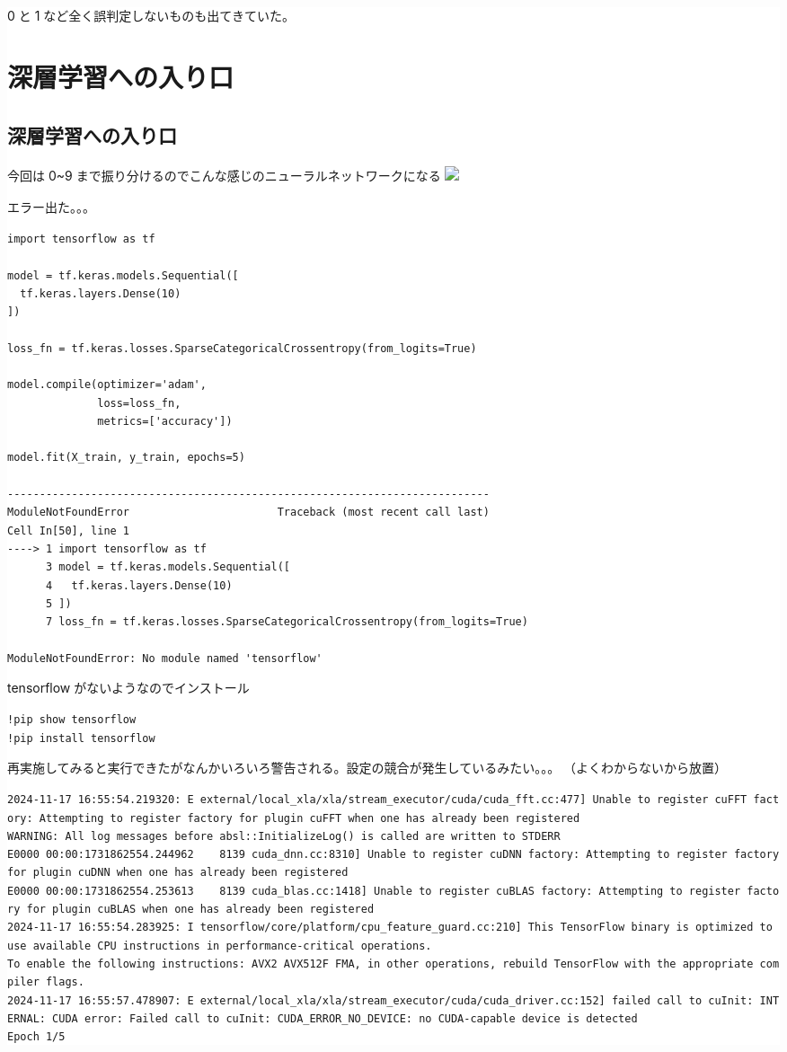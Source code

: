 0 と 1 など全く誤判定しないものも出てきていた。

# 深層学習への入り口

## 深層学習への入り口

今回は 0~9 まで振り分けるのでこんな感じのニューラルネットワークになる
![]({{site.baseurl}}/images/aws/ml-handson-beginner/nn.png)

エラー出た。。。

```
import tensorflow as tf

model = tf.keras.models.Sequential([
  tf.keras.layers.Dense(10)
])

loss_fn = tf.keras.losses.SparseCategoricalCrossentropy(from_logits=True)

model.compile(optimizer='adam',
              loss=loss_fn,
              metrics=['accuracy'])

model.fit(X_train, y_train, epochs=5)

---------------------------------------------------------------------------
ModuleNotFoundError                       Traceback (most recent call last)
Cell In[50], line 1
----> 1 import tensorflow as tf
      3 model = tf.keras.models.Sequential([
      4   tf.keras.layers.Dense(10)
      5 ])
      7 loss_fn = tf.keras.losses.SparseCategoricalCrossentropy(from_logits=True)

ModuleNotFoundError: No module named 'tensorflow'
```

tensorflow がないようなのでインストール

```
!pip show tensorflow
!pip install tensorflow
```

再実施してみると実行できたがなんかいろいろ警告される。設定の競合が発生しているみたい。。。
（よくわからないから放置）

```
2024-11-17 16:55:54.219320: E external/local_xla/xla/stream_executor/cuda/cuda_fft.cc:477] Unable to register cuFFT factory: Attempting to register factory for plugin cuFFT when one has already been registered
WARNING: All log messages before absl::InitializeLog() is called are written to STDERR
E0000 00:00:1731862554.244962    8139 cuda_dnn.cc:8310] Unable to register cuDNN factory: Attempting to register factory for plugin cuDNN when one has already been registered
E0000 00:00:1731862554.253613    8139 cuda_blas.cc:1418] Unable to register cuBLAS factory: Attempting to register factory for plugin cuBLAS when one has already been registered
2024-11-17 16:55:54.283925: I tensorflow/core/platform/cpu_feature_guard.cc:210] This TensorFlow binary is optimized to use available CPU instructions in performance-critical operations.
To enable the following instructions: AVX2 AVX512F FMA, in other operations, rebuild TensorFlow with the appropriate compiler flags.
2024-11-17 16:55:57.478907: E external/local_xla/xla/stream_executor/cuda/cuda_driver.cc:152] failed call to cuInit: INTERNAL: CUDA error: Failed call to cuInit: CUDA_ERROR_NO_DEVICE: no CUDA-capable device is detected
Epoch 1/5
```